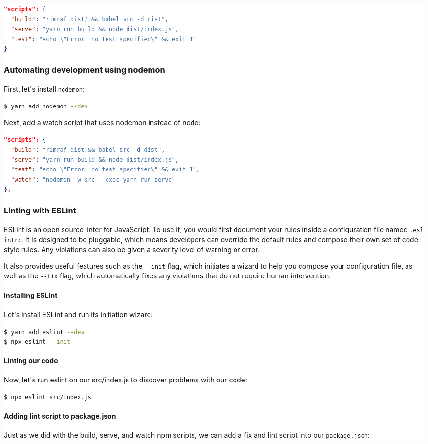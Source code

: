 ```json
"scripts": {
  "build": "rimraf dist/ && babel src -d dist",
  "serve": "yarn run build && node dist/index.js",
  "test": "echo \"Error: no test specified\" && exit 1"
}
```

### Automating development using nodemon

First, let's install `nodemon`:

```bash
$ yarn add nodemon --dev
```

Next, add a watch script that uses nodemon instead of node:

```json
"scripts": {
  "build": "rimraf dist && babel src -d dist",
  "serve": "yarn run build && node dist/index.js",
  "test": "echo \"Error: no test specified\" && exit 1",
  "watch": "nodemon -w src --exec yarn run serve"
},
```

### Linting with ESLint

ESLint is an open source linter for JavaScript. To use it, you would first document your rules inside a configuration file named `.eslintrc`. It is designed to be pluggable, which means developers can override the default rules and compose their own set of code style rules. Any violations can also be given a severity level of warning or error.

It also provides useful features such as the `--init` flag, which initiates a wizard to help you compose your configuration file, as well as the `--fix` flag, which automatically fixes any violations that do not require human intervention.

#### Installing ESLint

Let's install ESLint and run its initiation wizard:

```bash
$ yarn add eslint --dev
$ npx eslint --init
```

#### Linting our code

Now, let's run eslint on our src/index.js to discover problems with our code:

```bash
$ npx eslint src/index.js
```

#### Adding lint script to package.json

Just as we did with the build, serve, and watch npm scripts, we can add a fix and lint script into our `package.json`:

